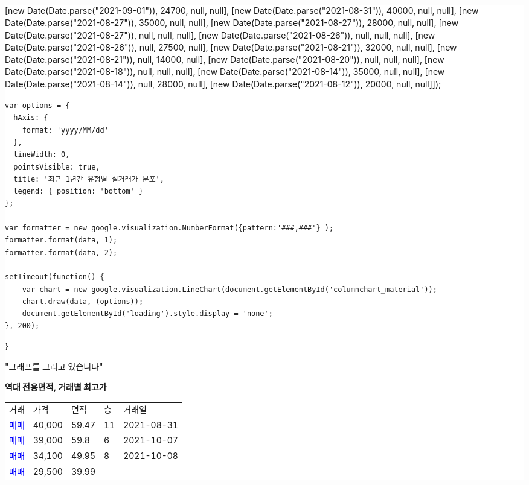 [new Date(Date.parse("2021-09-01")), 24700, null, null], [new Date(Date.parse("2021-08-31")), 40000, null, null], [new Date(Date.parse("2021-08-27")), 35000, null, null], [new Date(Date.parse("2021-08-27")), 28000, null, null], [new Date(Date.parse("2021-08-27")), null, null, null], [new Date(Date.parse("2021-08-26")), null, null, null], [new Date(Date.parse("2021-08-26")), null, 27500, null], [new Date(Date.parse("2021-08-21")), 32000, null, null], [new Date(Date.parse("2021-08-21")), null, 14000, null], [new Date(Date.parse("2021-08-20")), null, null, null], [new Date(Date.parse("2021-08-18")), null, null, null], [new Date(Date.parse("2021-08-14")), 35000, null, null], [new Date(Date.parse("2021-08-14")), null, 28000, null], [new Date(Date.parse("2021-08-12")), 20000, null, null]]);

    var options = {
      hAxis: {
        format: 'yyyy/MM/dd'
      },    
      lineWidth: 0,
      pointsVisible: true,    
      title: '최근 1년간 유형별 실거래가 분포',
      legend: { position: 'bottom' }
    };

    var formatter = new google.visualization.NumberFormat({pattern:'###,###'} );
    formatter.format(data, 1);
    formatter.format(data, 2);
    
    setTimeout(function() {
        var chart = new google.visualization.LineChart(document.getElementById('columnchart_material'));
        chart.draw(data, (options));
        document.getElementById('loading').style.display = 'none';
    }, 200);
  }
</script>


<div id="loading" style="z-index:20; display: block; margin-left: 0px">"그래프를 그리고 있습니다"</div>
<div id="columnchart_material" style="width: 95%; margin-left: 0px; display: block"></div>

<b>역대 전용면적, 거래별 최고가</b>
<table class="sortable">
    <tr>
      <td>거래</td>
      <td>가격</td>
      <td>면적</td>
      <td>층</td>
      <td>거래일</td>
    </tr>
        <tr>
          <td><a style="color: blue">매매</a></td>
          <td>40,000</td>
          <td>59.47</td>
          <td>11</td>
          <td>2021-08-31</td>
        </tr>            <tr>
          <td><a style="color: blue">매매</a></td>
          <td>39,000</td>
          <td>59.8</td>
          <td>6</td>
          <td>2021-10-07</td>
        </tr>            <tr>
          <td><a style="color: blue">매매</a></td>
          <td>34,100</td>
          <td>49.95</td>
          <td>8</td>
          <td>2021-10-08</td>
        </tr>            <tr>
          <td><a style="color: blue">매매</a></td>
          <td>29,500</td>
          <td>39.99</td>